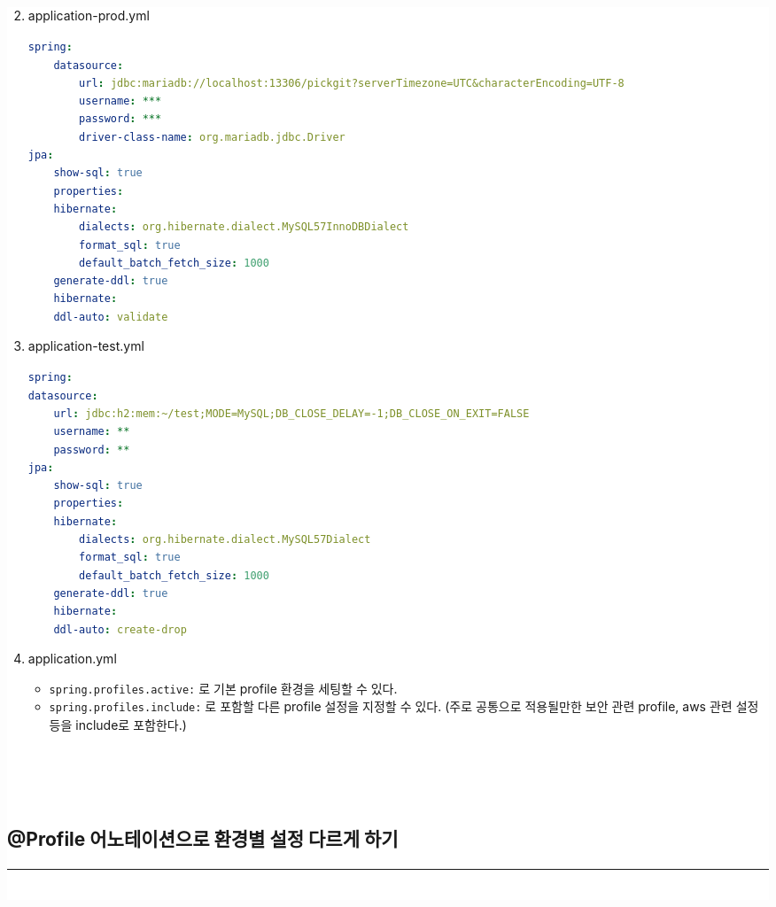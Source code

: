 2. application-prod.yml
    ```yml
    spring:
        datasource:
            url: jdbc:mariadb://localhost:13306/pickgit?serverTimezone=UTC&characterEncoding=UTF-8
            username: ***
            password: ***
            driver-class-name: org.mariadb.jdbc.Driver
    jpa:
        show-sql: true
        properties:
        hibernate:
            dialects: org.hibernate.dialect.MySQL57InnoDBDialect
            format_sql: true
            default_batch_fetch_size: 1000
        generate-ddl: true
        hibernate:
        ddl-auto: validate
    ```

3. application-test.yml
    ```yml
    spring:
    datasource:
        url: jdbc:h2:mem:~/test;MODE=MySQL;DB_CLOSE_DELAY=-1;DB_CLOSE_ON_EXIT=FALSE
        username: **
        password: **
    jpa:
        show-sql: true
        properties:
        hibernate:
            dialects: org.hibernate.dialect.MySQL57Dialect
            format_sql: true
            default_batch_fetch_size: 1000
        generate-ddl: true
        hibernate:
        ddl-auto: create-drop
    ```

4. application.yml
   -  `spring.profiles.active:` 로 기본 profile 환경을 세팅할 수 있다. <br>
   -  `spring.profiles.include:` 로 포함할 다른 profile 설정을 지정할 수 있다. (주로 공통으로 적용될만한 보안 관련 profile, aws 관련 설정 등을 include로 포함한다.)

<br>
<br>
<br>

## @Profile 어노테이션으로 환경별 설정 다르게 하기 
---
<br>
